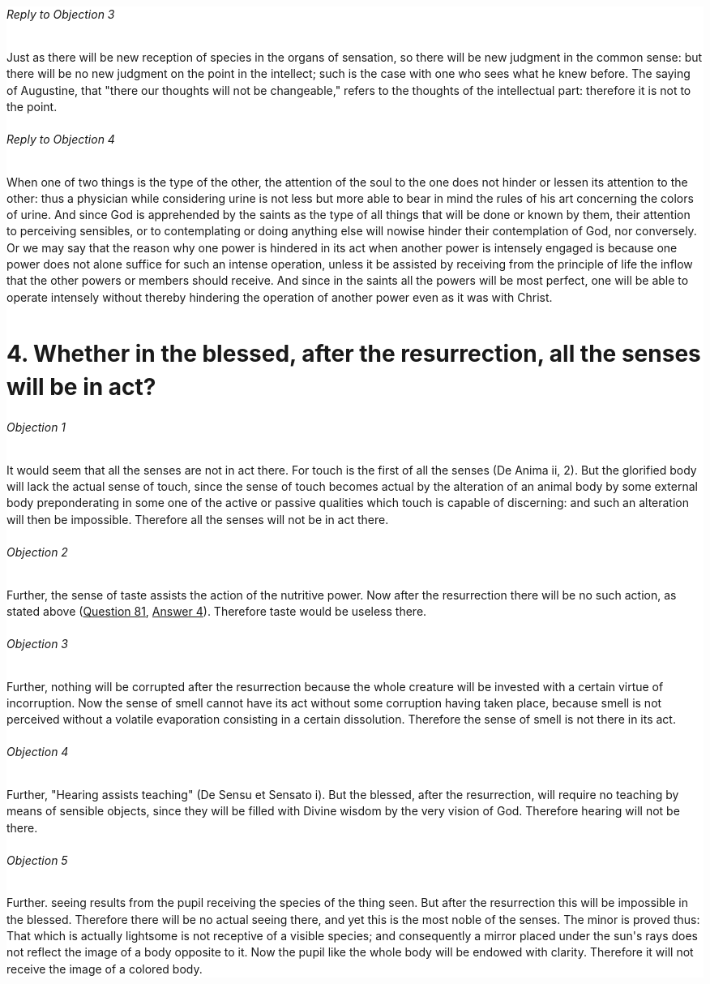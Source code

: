 ###### Reply to Objection 3
Just as there will be new reception of species in the organs of sensation, so there will be new judgment in the common sense: but there will be no new judgment on the point in the intellect; such is the case with one who sees what he knew before. The saying of Augustine, that "there our thoughts will not be changeable," refers to the thoughts of the intellectual part: therefore it is not to the point.  

###### Reply to Objection 4
When one of two things is the type of the other, the attention of the soul to the one does not hinder or lessen its attention to the other: thus a physician while considering urine is not less but more able to bear in mind the rules of his art concerning the colors of urine. And since God is apprehended by the saints as the type of all things that will be done or known by them, their attention to perceiving sensibles, or to contemplating or doing anything else will nowise hinder their contemplation of God, nor conversely. Or we may say that the reason why one power is hindered in its act when another power is intensely engaged is because one power does not alone suffice for such an intense operation, unless it be assisted by receiving from the principle of life the inflow that the other powers or members should receive. And since in the saints all the powers will be most perfect, one will be able to operate intensely without thereby hindering the operation of another power even as it was with Christ.  

# 4. Whether in the blessed, after the resurrection, all the senses will be in act? 

###### Objection 1
It would seem that all the senses are not in act there. For touch is the first of all the senses (De Anima ii, 2). But the glorified body will lack the actual sense of touch, since the sense of touch becomes actual by the alteration of an animal body by some external body preponderating in some one of the active or passive qualities which touch is capable of discerning: and such an alteration will then be impossible. Therefore all the senses will not be in act there.  

###### Objection 2
Further, the sense of taste assists the action of the nutritive power. Now after the resurrection there will be no such action, as stated above ([Question 81](81.%20Quality%20of%20Those%20Who%20Rise%20Again.md), [Answer 4](81.%20Quality%20of%20Those%20Who%20Rise%20Again.md#4.%20Whether%20all%20will%20rise%20again%20to%20animal%20life%20so%20as%20to%20exercise%20the%20functions%20of%20nutrition%20and%20generation?%20)). Therefore taste would be useless there.  

###### Objection 3
Further, nothing will be corrupted after the resurrection because the whole creature will be invested with a certain virtue of incorruption. Now the sense of smell cannot have its act without some corruption having taken place, because smell is not perceived without a volatile evaporation consisting in a certain dissolution. Therefore the sense of smell is not there in its act.  

###### Objection 4
Further, "Hearing assists teaching" (De Sensu et Sensato i). But the blessed, after the resurrection, will require no teaching by means of sensible objects, since they will be filled with Divine wisdom by the very vision of God. Therefore hearing will not be there.  

###### Objection 5
Further. seeing results from the pupil receiving the species of the thing seen. But after the resurrection this will be impossible in the blessed. Therefore there will be no actual seeing there, and yet this is the most noble of the senses. The minor is proved thus: That which is actually lightsome is not receptive of a visible species; and consequently a mirror placed under the sun's rays does not reflect the image of a body opposite to it. Now the pupil like the whole body will be endowed with clarity. Therefore it will not receive the image of a colored body.  

